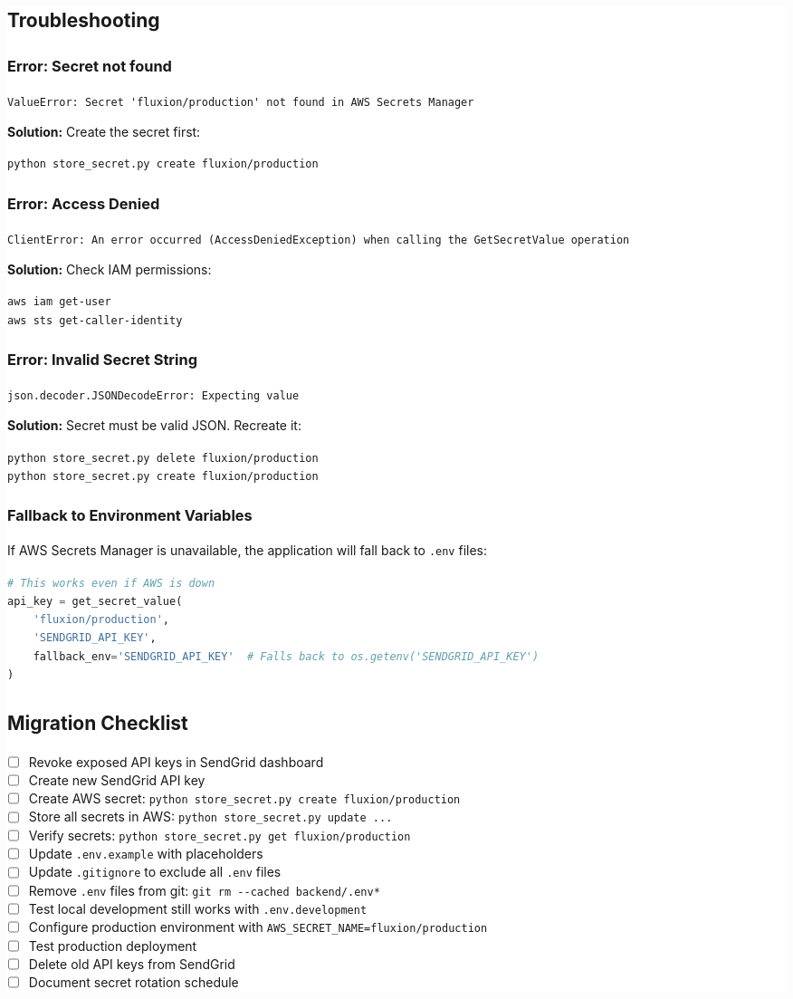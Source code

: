 ## Troubleshooting

### Error: Secret not found

```
ValueError: Secret 'fluxion/production' not found in AWS Secrets Manager
```

**Solution:** Create the secret first:
```bash
python store_secret.py create fluxion/production
```

### Error: Access Denied

```
ClientError: An error occurred (AccessDeniedException) when calling the GetSecretValue operation
```

**Solution:** Check IAM permissions:
```bash
aws iam get-user
aws sts get-caller-identity
```

### Error: Invalid Secret String

```
json.decoder.JSONDecodeError: Expecting value
```

**Solution:** Secret must be valid JSON. Recreate it:
```bash
python store_secret.py delete fluxion/production
python store_secret.py create fluxion/production
```

### Fallback to Environment Variables

If AWS Secrets Manager is unavailable, the application will fall back to `.env` files:

```python
# This works even if AWS is down
api_key = get_secret_value(
    'fluxion/production',
    'SENDGRID_API_KEY',
    fallback_env='SENDGRID_API_KEY'  # Falls back to os.getenv('SENDGRID_API_KEY')
)
```

## Migration Checklist

- [ ] Revoke exposed API keys in SendGrid dashboard
- [ ] Create new SendGrid API key
- [ ] Create AWS secret: `python store_secret.py create fluxion/production`
- [ ] Store all secrets in AWS: `python store_secret.py update ...`
- [ ] Verify secrets: `python store_secret.py get fluxion/production`
- [ ] Update `.env.example` with placeholders
- [ ] Update `.gitignore` to exclude all `.env` files
- [ ] Remove `.env` files from git: `git rm --cached backend/.env*`
- [ ] Test local development still works with `.env.development`
- [ ] Configure production environment with `AWS_SECRET_NAME=fluxion/production`
- [ ] Test production deployment
- [ ] Delete old API keys from SendGrid
- [ ] Document secret rotation schedule
